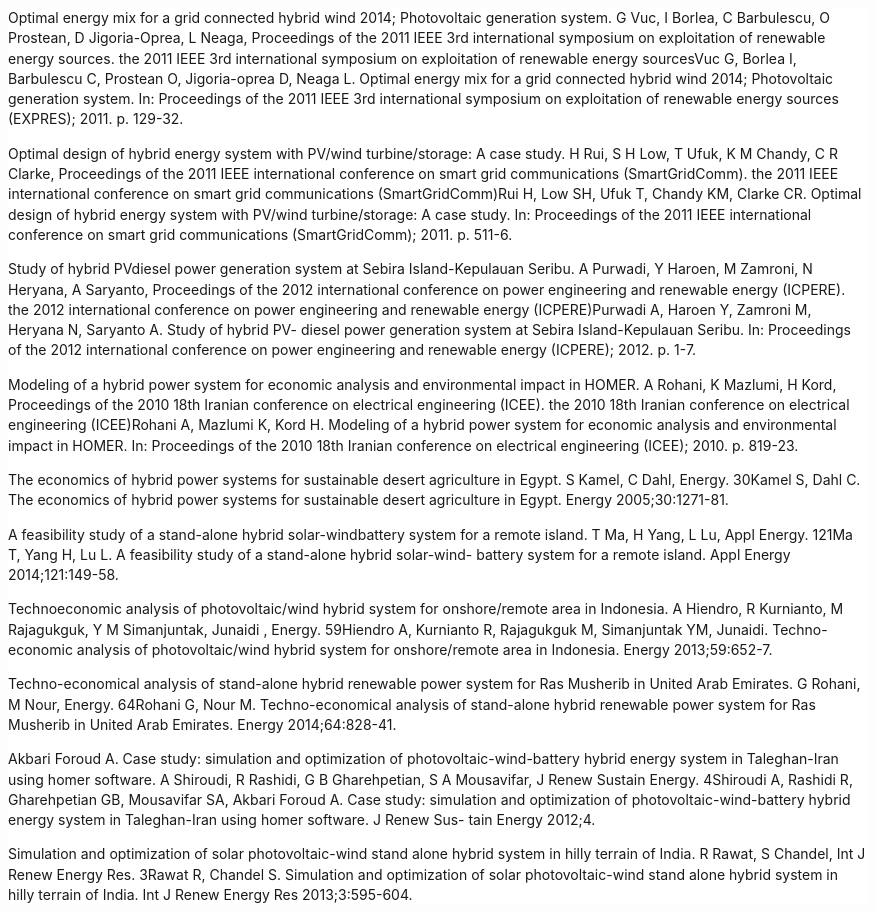 Optimal energy mix for a grid connected hybrid wind 2014; Photovoltaic generation system. G Vuc, I Borlea, C Barbulescu, O Prostean, D Jigoria-Oprea, L Neaga, Proceedings of the 2011 IEEE 3rd international symposium on exploitation of renewable energy sources. the 2011 IEEE 3rd international symposium on exploitation of renewable energy sourcesVuc G, Borlea I, Barbulescu C, Prostean O, Jigoria-oprea D, Neaga L. Optimal energy mix for a grid connected hybrid wind 2014; Photovoltaic generation system. In: Proceedings of the 2011 IEEE 3rd international symposium on exploitation of renewable energy sources (EXPRES); 2011. p. 129-32.

Optimal design of hybrid energy system with PV/wind turbine/storage: A case study. H Rui, S H Low, T Ufuk, K M Chandy, C R Clarke, Proceedings of the 2011 IEEE international conference on smart grid communications (SmartGridComm). the 2011 IEEE international conference on smart grid communications (SmartGridComm)Rui H, Low SH, Ufuk T, Chandy KM, Clarke CR. Optimal design of hybrid energy system with PV/wind turbine/storage: A case study. In: Proceedings of the 2011 IEEE international conference on smart grid communications (SmartGridComm); 2011. p. 511-6.

Study of hybrid PVdiesel power generation system at Sebira Island-Kepulauan Seribu. A Purwadi, Y Haroen, M Zamroni, N Heryana, A Saryanto, Proceedings of the 2012 international conference on power engineering and renewable energy (ICPERE). the 2012 international conference on power engineering and renewable energy (ICPERE)Purwadi A, Haroen Y, Zamroni M, Heryana N, Saryanto A. Study of hybrid PV- diesel power generation system at Sebira Island-Kepulauan Seribu. In: Proceedings of the 2012 international conference on power engineering and renewable energy (ICPERE); 2012. p. 1-7.

Modeling of a hybrid power system for economic analysis and environmental impact in HOMER. A Rohani, K Mazlumi, H Kord, Proceedings of the 2010 18th Iranian conference on electrical engineering (ICEE). the 2010 18th Iranian conference on electrical engineering (ICEE)Rohani A, Mazlumi K, Kord H. Modeling of a hybrid power system for economic analysis and environmental impact in HOMER. In: Proceedings of the 2010 18th Iranian conference on electrical engineering (ICEE); 2010. p. 819-23.

The economics of hybrid power systems for sustainable desert agriculture in Egypt. S Kamel, C Dahl, Energy. 30Kamel S, Dahl C. The economics of hybrid power systems for sustainable desert agriculture in Egypt. Energy 2005;30:1271-81.

A feasibility study of a stand-alone hybrid solar-windbattery system for a remote island. T Ma, H Yang, L Lu, Appl Energy. 121Ma T, Yang H, Lu L. A feasibility study of a stand-alone hybrid solar-wind- battery system for a remote island. Appl Energy 2014;121:149-58.

Technoeconomic analysis of photovoltaic/wind hybrid system for onshore/remote area in Indonesia. A Hiendro, R Kurnianto, M Rajagukguk, Y M Simanjuntak, Junaidi , Energy. 59Hiendro A, Kurnianto R, Rajagukguk M, Simanjuntak YM, Junaidi. Techno- economic analysis of photovoltaic/wind hybrid system for onshore/remote area in Indonesia. Energy 2013;59:652-7.

Techno-economical analysis of stand-alone hybrid renewable power system for Ras Musherib in United Arab Emirates. G Rohani, M Nour, Energy. 64Rohani G, Nour M. Techno-economical analysis of stand-alone hybrid renewable power system for Ras Musherib in United Arab Emirates. Energy 2014;64:828-41.

Akbari Foroud A. Case study: simulation and optimization of photovoltaic-wind-battery hybrid energy system in Taleghan-Iran using homer software. A Shiroudi, R Rashidi, G B Gharehpetian, S A Mousavifar, J Renew Sustain Energy. 4Shiroudi A, Rashidi R, Gharehpetian GB, Mousavifar SA, Akbari Foroud A. Case study: simulation and optimization of photovoltaic-wind-battery hybrid energy system in Taleghan-Iran using homer software. J Renew Sus- tain Energy 2012;4.

Simulation and optimization of solar photovoltaic-wind stand alone hybrid system in hilly terrain of India. R Rawat, S Chandel, Int J Renew Energy Res. 3Rawat R, Chandel S. Simulation and optimization of solar photovoltaic-wind stand alone hybrid system in hilly terrain of India. Int J Renew Energy Res 2013;3:595-604.
